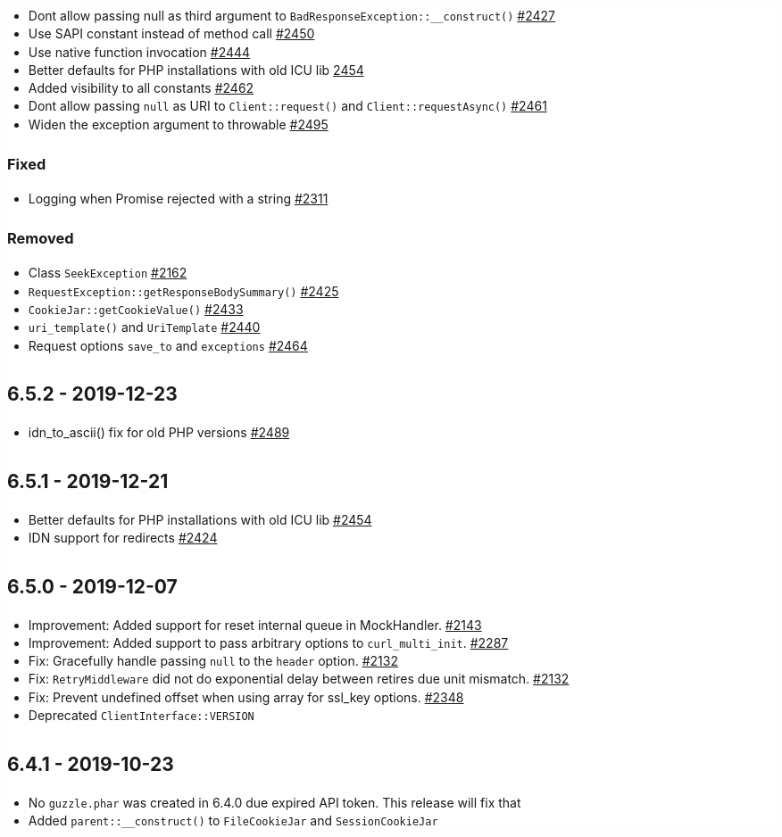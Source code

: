 * Dont allow passing null as third argument to `BadResponseException::__construct()` [#2427](https://github.com/guzzle/guzzle/pull/2427)
* Use SAPI constant instead of method call [#2450](https://github.com/guzzle/guzzle/pull/2450)
* Use native function invocation [#2444](https://github.com/guzzle/guzzle/pull/2444)
* Better defaults for PHP installations with old ICU lib [2454](https://github.com/guzzle/guzzle/pull/2454)
* Added visibility to all constants [#2462](https://github.com/guzzle/guzzle/pull/2462)
* Dont allow passing `null` as URI to `Client::request()` and `Client::requestAsync()` [#2461](https://github.com/guzzle/guzzle/pull/2461)
* Widen the exception argument to throwable [#2495](https://github.com/guzzle/guzzle/pull/2495)

### Fixed

* Logging when Promise rejected with a string [#2311](https://github.com/guzzle/guzzle/pull/2311)

### Removed

* Class `SeekException` [#2162](https://github.com/guzzle/guzzle/pull/2162)
* `RequestException::getResponseBodySummary()` [#2425](https://github.com/guzzle/guzzle/pull/2425)
* `CookieJar::getCookieValue()` [#2433](https://github.com/guzzle/guzzle/pull/2433)
* `uri_template()` and `UriTemplate` [#2440](https://github.com/guzzle/guzzle/pull/2440)
* Request options `save_to` and `exceptions` [#2464](https://github.com/guzzle/guzzle/pull/2464)

## 6.5.2 - 2019-12-23

* idn\_to\_ascii() fix for old PHP versions [#2489](https://github.com/guzzle/guzzle/pull/2489)

## 6.5.1 - 2019-12-21

* Better defaults for PHP installations with old ICU lib [#2454](https://github.com/guzzle/guzzle/pull/2454)
* IDN support for redirects [#2424](https://github.com/guzzle/guzzle/pull/2424)

## 6.5.0 - 2019-12-07

* Improvement: Added support for reset internal queue in MockHandler. [#2143](https://github.com/guzzle/guzzle/pull/2143)
* Improvement: Added support to pass arbitrary options to `curl_multi_init`. [#2287](https://github.com/guzzle/guzzle/pull/2287)
* Fix: Gracefully handle passing `null` to the `header` option. [#2132](https://github.com/guzzle/guzzle/pull/2132)
* Fix: `RetryMiddleware` did not do exponential delay between retires due unit mismatch. [#2132](https://github.com/guzzle/guzzle/pull/2132)
* Fix: Prevent undefined offset when using array for ssl\_key options. [#2348](https://github.com/guzzle/guzzle/pull/2348)
* Deprecated `ClientInterface::VERSION`

## 6.4.1 - 2019-10-23

* No `guzzle.phar` was created in 6.4.0 due expired API token. This release will fix that
* Added `parent::__construct()` to `FileCookieJar` and `SessionCookieJar`

